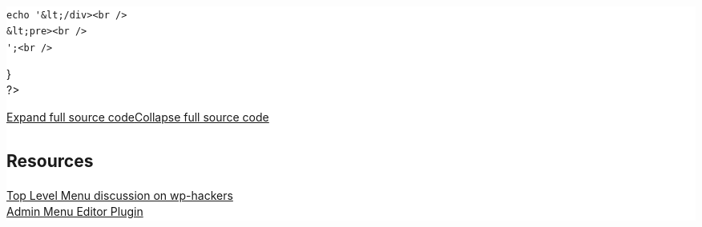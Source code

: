 	echo '&lt;/div><br />
	&lt;pre><br />
	';<br />
}<br />
?>

[Expand full source code](#)[Collapse full source code](#)

## Resources

[Top Level Menu discussion on wp-hackers  
](http://comox.textdrive.com/pipermail/wp-hackers/2009-February/024632.html)[Admin Menu Editor Plugin](https://wordpress.org/extend/plugins/admin-menu-editor/)